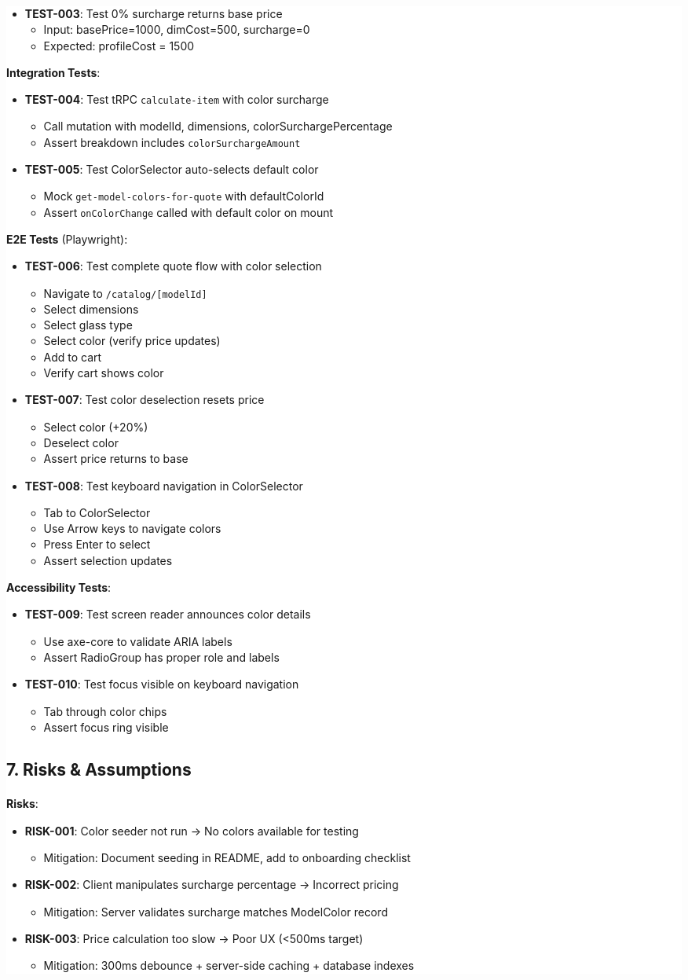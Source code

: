 - **TEST-003**: Test 0% surcharge returns base price
  - Input: basePrice=1000, dimCost=500, surcharge=0
  - Expected: profileCost = 1500

**Integration Tests**:

- **TEST-004**: Test tRPC `calculate-item` with color surcharge
  - Call mutation with modelId, dimensions, colorSurchargePercentage
  - Assert breakdown includes `colorSurchargeAmount`

- **TEST-005**: Test ColorSelector auto-selects default color
  - Mock `get-model-colors-for-quote` with defaultColorId
  - Assert `onColorChange` called with default color on mount

**E2E Tests** (Playwright):

- **TEST-006**: Test complete quote flow with color selection
  - Navigate to `/catalog/[modelId]`
  - Select dimensions
  - Select glass type
  - Select color (verify price updates)
  - Add to cart
  - Verify cart shows color

- **TEST-007**: Test color deselection resets price
  - Select color (+20%)
  - Deselect color
  - Assert price returns to base

- **TEST-008**: Test keyboard navigation in ColorSelector
  - Tab to ColorSelector
  - Use Arrow keys to navigate colors
  - Press Enter to select
  - Assert selection updates

**Accessibility Tests**:

- **TEST-009**: Test screen reader announces color details
  - Use axe-core to validate ARIA labels
  - Assert RadioGroup has proper role and labels

- **TEST-010**: Test focus visible on keyboard navigation
  - Tab through color chips
  - Assert focus ring visible

## 7. Risks & Assumptions

**Risks**:

- **RISK-001**: Color seeder not run → No colors available for testing
  - Mitigation: Document seeding in README, add to onboarding checklist

- **RISK-002**: Client manipulates surcharge percentage → Incorrect pricing
  - Mitigation: Server validates surcharge matches ModelColor record

- **RISK-003**: Price calculation too slow → Poor UX (<500ms target)
  - Mitigation: 300ms debounce + server-side caching + database indexes
